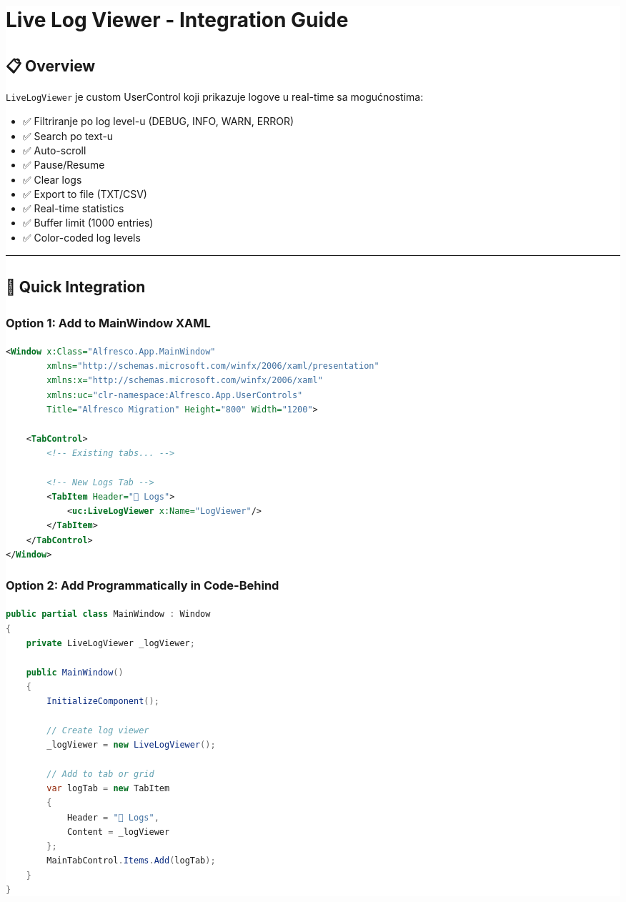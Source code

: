 # Live Log Viewer - Integration Guide

## 📋 Overview

`LiveLogViewer` je custom UserControl koji prikazuje logove u real-time sa mogućnostima:
- ✅ Filtriranje po log level-u (DEBUG, INFO, WARN, ERROR)
- ✅ Search po text-u
- ✅ Auto-scroll
- ✅ Pause/Resume
- ✅ Clear logs
- ✅ Export to file (TXT/CSV)
- ✅ Real-time statistics
- ✅ Buffer limit (1000 entries)
- ✅ Color-coded log levels

---

## 🚀 Quick Integration

### Option 1: Add to MainWindow XAML

```xml
<Window x:Class="Alfresco.App.MainWindow"
        xmlns="http://schemas.microsoft.com/winfx/2006/xaml/presentation"
        xmlns:x="http://schemas.microsoft.com/winfx/2006/xaml"
        xmlns:uc="clr-namespace:Alfresco.App.UserControls"
        Title="Alfresco Migration" Height="800" Width="1200">

    <TabControl>
        <!-- Existing tabs... -->

        <!-- New Logs Tab -->
        <TabItem Header="📝 Logs">
            <uc:LiveLogViewer x:Name="LogViewer"/>
        </TabItem>
    </TabControl>
</Window>
```

### Option 2: Add Programmatically in Code-Behind

```csharp
public partial class MainWindow : Window
{
    private LiveLogViewer _logViewer;

    public MainWindow()
    {
        InitializeComponent();

        // Create log viewer
        _logViewer = new LiveLogViewer();

        // Add to tab or grid
        var logTab = new TabItem
        {
            Header = "📝 Logs",
            Content = _logViewer
        };
        MainTabControl.Items.Add(logTab);
    }
}
```